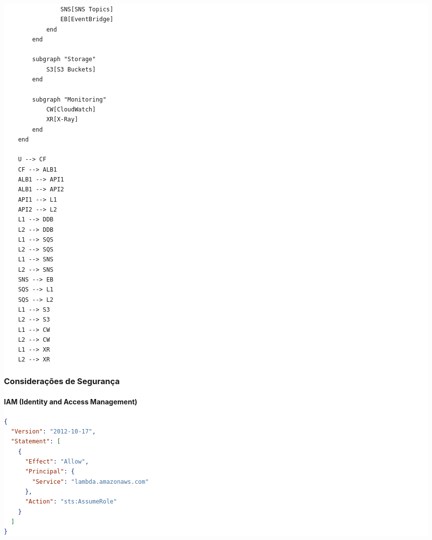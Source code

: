 ```mermaid
                SNS[SNS Topics]
                EB[EventBridge]
            end
        end
        
        subgraph "Storage"
            S3[S3 Buckets]
        end
        
        subgraph "Monitoring"
            CW[CloudWatch]
            XR[X-Ray]
        end
    end
    
    U --> CF
    CF --> ALB1
    ALB1 --> API1
    ALB1 --> API2
    API1 --> L1
    API2 --> L2
    L1 --> DDB
    L2 --> DDB
    L1 --> SQS
    L2 --> SQS
    L1 --> SNS
    L2 --> SNS
    SNS --> EB
    SQS --> L1
    SQS --> L2
    L1 --> S3
    L2 --> S3
    L1 --> CW
    L2 --> CW
    L1 --> XR
    L2 --> XR
```

### Considerações de Segurança

#### IAM (Identity and Access Management)
```json
{
  "Version": "2012-10-17",
  "Statement": [
    {
      "Effect": "Allow",
      "Principal": {
        "Service": "lambda.amazonaws.com"
      },
      "Action": "sts:AssumeRole"
    }
  ]
}
```
